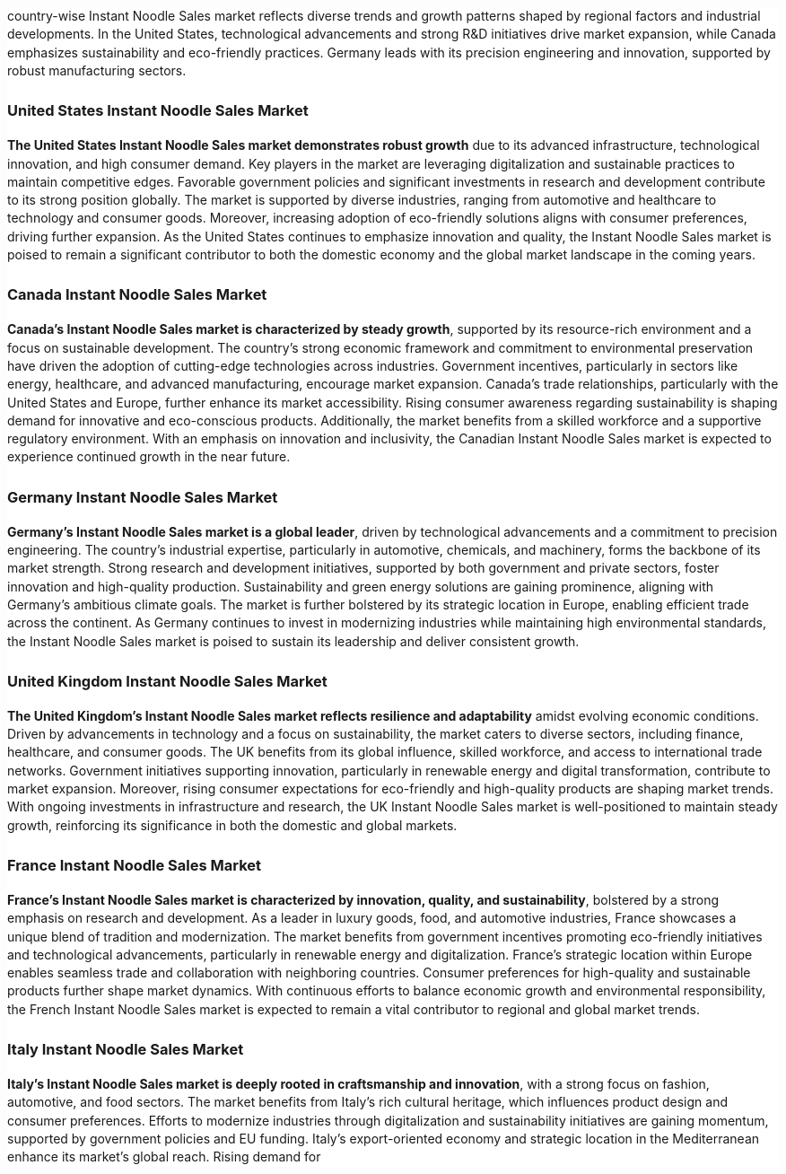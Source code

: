 country-wise Instant Noodle Sales market reflects diverse trends and growth patterns shaped by regional factors and industrial developments. In the United States, technological advancements and strong R&amp;D initiatives drive market expansion, while Canada emphasizes sustainability and eco-friendly practices. Germany leads with its precision engineering and innovation, supported by robust manufacturing sectors.</span></em></p></blockquote><h3><strong>United States Instant Noodle Sales Market</strong></h3><p><strong>The United States Instant Noodle Sales market demonstrates robust growth</strong> due to its advanced infrastructure, technological innovation, and high consumer demand. Key players in the market are leveraging digitalization and sustainable practices to maintain competitive edges. Favorable government policies and significant investments in research and development contribute to its strong position globally. The market is supported by diverse industries, ranging from automotive and healthcare to technology and consumer goods. Moreover, increasing adoption of eco-friendly solutions aligns with consumer preferences, driving further expansion. As the United States continues to emphasize innovation and quality, the Instant Noodle Sales market is poised to remain a significant contributor to both the domestic economy and the global market landscape in the coming years.</p><h3><strong>Canada Instant Noodle Sales Market</strong></h3><p><strong>Canada&rsquo;s Instant Noodle Sales market is characterized by steady growth</strong>, supported by its resource-rich environment and a focus on sustainable development. The country&rsquo;s strong economic framework and commitment to environmental preservation have driven the adoption of cutting-edge technologies across industries. Government incentives, particularly in sectors like energy, healthcare, and advanced manufacturing, encourage market expansion. Canada&rsquo;s trade relationships, particularly with the United States and Europe, further enhance its market accessibility. Rising consumer awareness regarding sustainability is shaping demand for innovative and eco-conscious products. Additionally, the market benefits from a skilled workforce and a supportive regulatory environment. With an emphasis on innovation and inclusivity, the Canadian Instant Noodle Sales market is expected to experience continued growth in the near future.</p><h3><strong>Germany Instant Noodle Sales Market</strong></h3><p><strong>Germany&rsquo;s Instant Noodle Sales market is a global leader</strong>, driven by technological advancements and a commitment to precision engineering. The country&rsquo;s industrial expertise, particularly in automotive, chemicals, and machinery, forms the backbone of its market strength. Strong research and development initiatives, supported by both government and private sectors, foster innovation and high-quality production. Sustainability and green energy solutions are gaining prominence, aligning with Germany&rsquo;s ambitious climate goals. The market is further bolstered by its strategic location in Europe, enabling efficient trade across the continent. As Germany continues to invest in modernizing industries while maintaining high environmental standards, the Instant Noodle Sales market is poised to sustain its leadership and deliver consistent growth.</p><h3><strong>United Kingdom Instant Noodle Sales Market</strong></h3><p><strong>The United Kingdom&rsquo;s Instant Noodle Sales market reflects resilience and adaptability</strong> amidst evolving economic conditions. Driven by advancements in technology and a focus on sustainability, the market caters to diverse sectors, including finance, healthcare, and consumer goods. The UK benefits from its global influence, skilled workforce, and access to international trade networks. Government initiatives supporting innovation, particularly in renewable energy and digital transformation, contribute to market expansion. Moreover, rising consumer expectations for eco-friendly and high-quality products are shaping market trends. With ongoing investments in infrastructure and research, the UK Instant Noodle Sales market is well-positioned to maintain steady growth, reinforcing its significance in both the domestic and global markets.</p><h3><strong>France Instant Noodle Sales Market</strong></h3><p><strong>France&rsquo;s Instant Noodle Sales market is characterized by innovation, quality, and sustainability</strong>, bolstered by a strong emphasis on research and development. As a leader in luxury goods, food, and automotive industries, France showcases a unique blend of tradition and modernization. The market benefits from government incentives promoting eco-friendly initiatives and technological advancements, particularly in renewable energy and digitalization. France&rsquo;s strategic location within Europe enables seamless trade and collaboration with neighboring countries. Consumer preferences for high-quality and sustainable products further shape market dynamics. With continuous efforts to balance economic growth and environmental responsibility, the French Instant Noodle Sales market is expected to remain a vital contributor to regional and global market trends.</p><h3><strong>Italy Instant Noodle Sales Market</strong></h3><p><strong>Italy&rsquo;s Instant Noodle Sales market is deeply rooted in craftsmanship and innovation</strong>, with a strong focus on fashion, automotive, and food sectors. The market benefits from Italy&rsquo;s rich cultural heritage, which influences product design and consumer preferences. Efforts to modernize industries through digitalization and sustainability initiatives are gaining momentum, supported by government policies and EU funding. Italy&rsquo;s export-oriented economy and strategic location in the Mediterranean enhance its market&rsquo;s global reach. Rising demand for